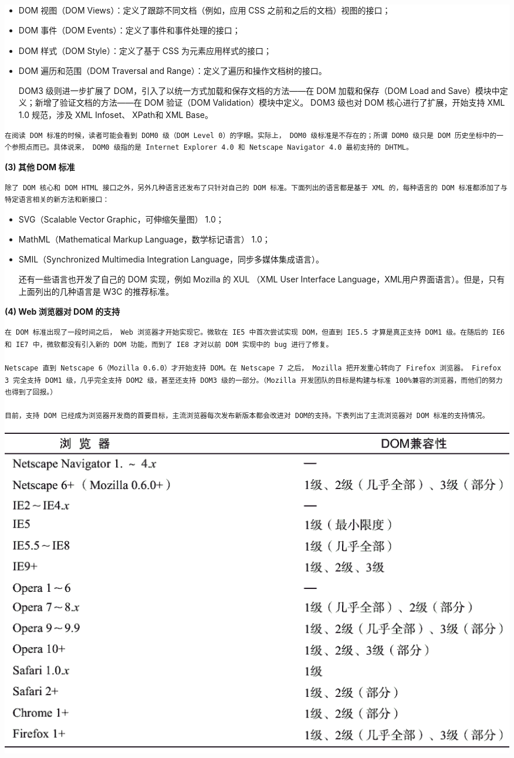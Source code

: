 - DOM 视图（DOM Views）：定义了跟踪不同文档（例如，应用 CSS 之前和之后的文档）视图的接口；
- DOM 事件（DOM Events）：定义了事件和事件处理的接口；
- DOM 样式（DOM Style）：定义了基于 CSS 为元素应用样式的接口；
- DOM 遍历和范围（DOM Traversal and Range）：定义了遍历和操作文档树的接口。

  DOM3 级则进一步扩展了 DOM，引入了以统一方式加载和保存文档的方法——在 DOM 加载和保存（DOM Load and Save）模块中定义；新增了验证文档的方法——在 DOM 验证（DOM Validation）模块中定义。 DOM3 级也对 DOM 核心进行了扩展，开始支持 XML 1.0 规范，涉及 XML Infoset、 XPath和 XML Base。

```
在阅读 DOM 标准的时候，读者可能会看到 DOM0 级（DOM Level 0）的字眼。实际上， DOM0 级标准是不存在的；所谓 DOM0 级只是 DOM 历史坐标中的一个参照点而已。具体说来， DOM0 级指的是 Internet Explorer 4.0 和 Netscape Navigator 4.0 最初支持的 DHTML。
```

**(3) 其他 DOM 标准**

	除了 DOM 核心和 DOM HTML 接口之外，另外几种语言还发布了只针对自己的 DOM 标准。下面列出的语言都是基于 XML 的，每种语言的 DOM 标准都添加了与特定语言相关的新方法和新接口：

- SVG（Scalable Vector Graphic，可伸缩矢量图） 1.0；
- MathML（Mathematical Markup Language，数学标记语言） 1.0；
- SMIL（Synchronized Multimedia Integration Language，同步多媒体集成语言）。

  还有一些语言也开发了自己的 DOM 实现，例如 Mozilla 的 XUL （XML User Interface Language，XML用户界面语言）。但是，只有上面列出的几种语言是 W3C 的推荐标准。

**(4) Web 浏览器对 DOM 的支持**

	在 DOM 标准出现了一段时间之后， Web 浏览器才开始实现它。微软在 IE5 中首次尝试实现 DOM，但直到 IE5.5 才算是真正支持 DOM1 级。在随后的 IE6 和 IE7 中，微软都没有引入新的 DOM 功能，而到了 IE8 才对以前 DOM 实现中的 bug 进行了修复。
	
	Netscape 直到 Netscape 6（Mozilla 0.6.0）才开始支持 DOM。在 Netscape 7 之后， Mozilla 把开发重心转向了 Firefox 浏览器。 Firefox 3 完全支持 DOM1 级，几乎完全支持 DOM2 级，甚至还支持 DOM3 级的一部分。（Mozilla 开发团队的目标是构建与标准 100%兼容的浏览器，而他们的努力也得到了回报。）
	
	目前，支持 DOM 已经成为浏览器开发商的首要目标，主流浏览器每次发布新版本都会改进对 DOM的支持。下表列出了主流浏览器对 DOM 标准的支持情况。

![对比照](./图片/dom-webbrowser.png)

